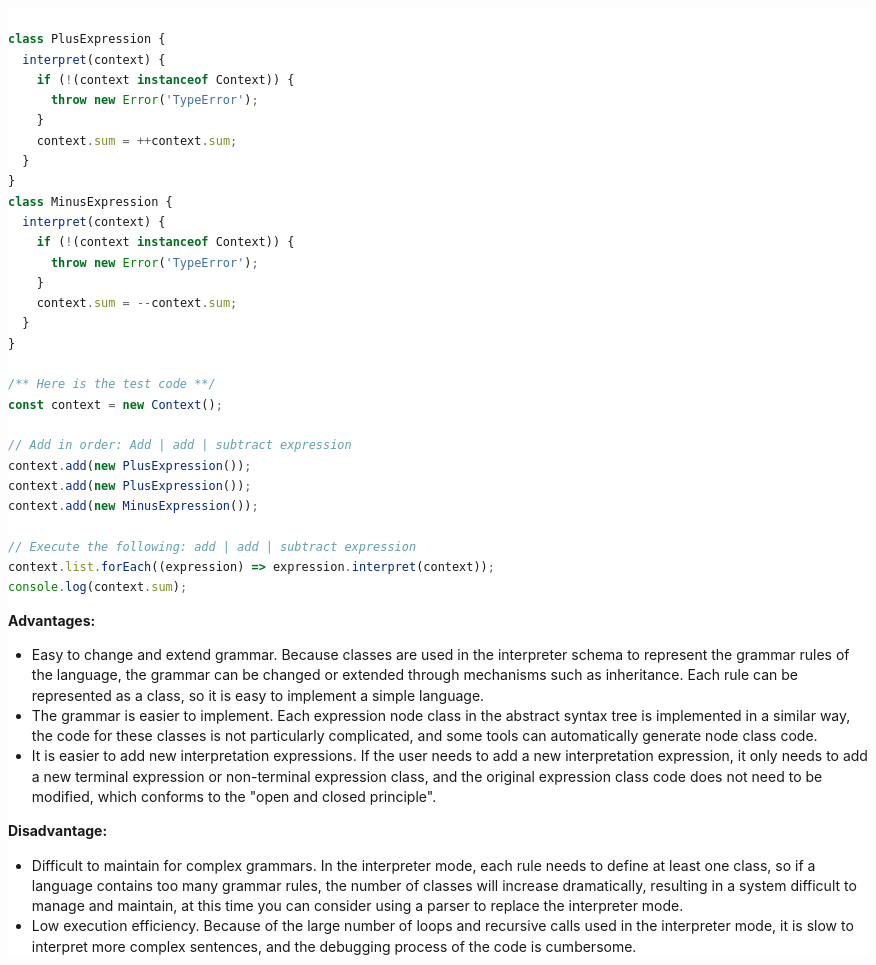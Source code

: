 ```js

class PlusExpression {
  interpret(context) {
    if (!(context instanceof Context)) {
      throw new Error('TypeError');
    }
    context.sum = ++context.sum;
  }
}
class MinusExpression {
  interpret(context) {
    if (!(context instanceof Context)) {
      throw new Error('TypeError');
    }
    context.sum = --context.sum;
  }
}

/** Here is the test code **/
const context = new Context();

// Add in order: Add | add | subtract expression
context.add(new PlusExpression());
context.add(new PlusExpression());
context.add(new MinusExpression());

// Execute the following: add | add | subtract expression
context.list.forEach((expression) => expression.interpret(context));
console.log(context.sum);
```

**Advantages:**

- Easy to change and extend grammar. Because classes are used in the interpreter schema to represent the grammar rules of the language, the grammar can be changed or extended through mechanisms such as inheritance.
  Each rule can be represented as a class, so it is easy to implement a simple language.
- The grammar is easier to implement. Each expression node class in the abstract syntax tree is implemented in a similar way, the code for these classes is not particularly complicated, and some tools can automatically generate node class code.
- It is easier to add new interpretation expressions. If the user needs to add a new interpretation expression, it only needs to add a new terminal expression or non-terminal expression class, and the original expression class code does not need to be modified, which conforms to the "open and closed principle".

**Disadvantage:**

- Difficult to maintain for complex grammars. In the interpreter mode, each rule needs to define at least one class, so if a language contains too many grammar rules, the number of classes will increase dramatically, resulting in a system difficult to manage and maintain, at this time you can consider using a parser to replace the interpreter mode.
- Low execution efficiency. Because of the large number of loops and recursive calls used in the interpreter mode, it is slow to interpret more complex sentences, and the debugging process of the code is cumbersome.
